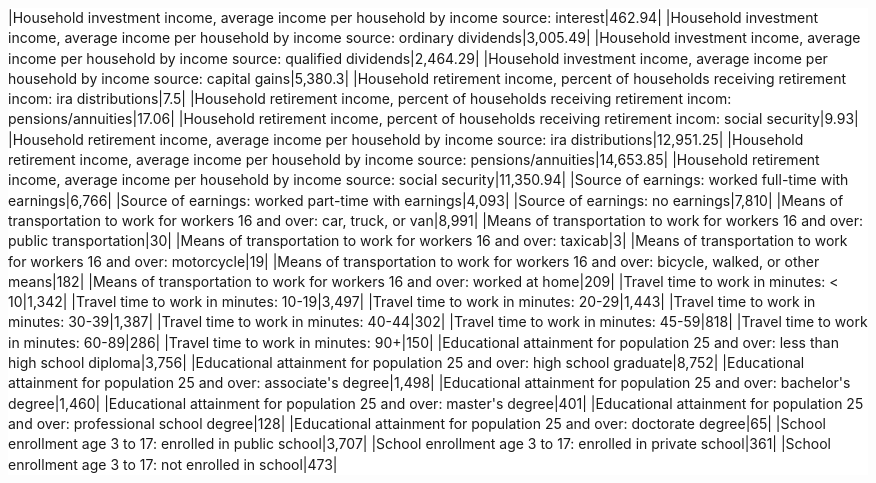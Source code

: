 |Household investment income, average income per household by income source: interest|462.94|
|Household investment income, average income per household by income source: ordinary dividends|3,005.49|
|Household investment income, average income per household by income source: qualified dividends|2,464.29|
|Household investment income, average income per household by income source: capital gains|5,380.3|
|Household retirement income, percent of households receiving retirement incom: ira distributions|7.5|
|Household retirement income, percent of households receiving retirement incom: pensions/annuities|17.06|
|Household retirement income, percent of households receiving retirement incom: social security|9.93|
|Household retirement income, average income per household by income source: ira distributions|12,951.25|
|Household retirement income, average income per household by income source: pensions/annuities|14,653.85|
|Household retirement income, average income per household by income source: social security|11,350.94|
|Source of earnings: worked full-time with earnings|6,766|
|Source of earnings: worked part-time with earnings|4,093|
|Source of earnings: no earnings|7,810|
|Means of transportation to work for workers 16 and over: car, truck, or van|8,991|
|Means of transportation to work for workers 16 and over: public transportation|30|
|Means of transportation to work for workers 16 and over: taxicab|3|
|Means of transportation to work for workers 16 and over: motorcycle|19|
|Means of transportation to work for workers 16 and over: bicycle, walked, or other means|182|
|Means of transportation to work for workers 16 and over: worked at home|209|
|Travel time to work in minutes: < 10|1,342|
|Travel time to work in minutes: 10-19|3,497|
|Travel time to work in minutes: 20-29|1,443|
|Travel time to work in minutes: 30-39|1,387|
|Travel time to work in minutes: 40-44|302|
|Travel time to work in minutes: 45-59|818|
|Travel time to work in minutes: 60-89|286|
|Travel time to work in minutes: 90+|150|
|Educational attainment for population 25 and over: less than high school diploma|3,756|
|Educational attainment for population 25 and over: high school graduate|8,752|
|Educational attainment for population 25 and over: associate's degree|1,498|
|Educational attainment for population 25 and over: bachelor's degree|1,460|
|Educational attainment for population 25 and over: master's degree|401|
|Educational attainment for population 25 and over: professional school degree|128|
|Educational attainment for population 25 and over: doctorate degree|65|
|School enrollment age 3 to 17: enrolled in public school|3,707|
|School enrollment age 3 to 17: enrolled in private school|361|
|School enrollment age 3 to 17: not enrolled in school|473|
